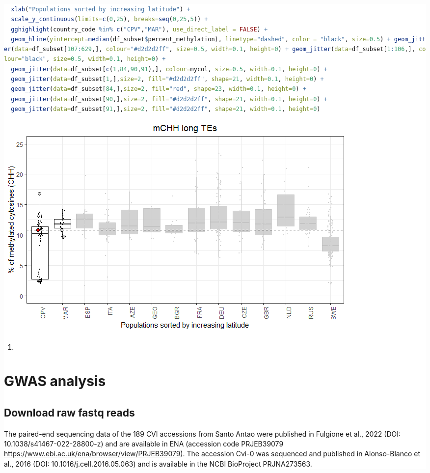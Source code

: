 ``` r
  xlab("Populations sorted by increasing latitude") +
  scale_y_continuous(limits=c(0,25), breaks=seq(0,25,5)) +
  gghighlight(country_code %in% c("CPV","MAR"), use_direct_label = FALSE) +
  geom_hline(yintercept=median(df_subset$percent_methylation), linetype="dashed", color = "black", size=0.5) + geom_jitter(data=df_subset[107:629,], colour="#d2d2d2ff", size=0.5, width=0.1, height=0) + geom_jitter(data=df_subset[1:106,], colour="black", size=0.5, width=0.1, height=0) +
  geom_jitter(data=df_subset[c(1,84,90,91),], colour=mycol, size=0.5, width=0.1, height=0) +
  geom_jitter(data=df_subset[1,],size=2, fill="#d2d2d2ff", shape=21, width=0.1, height=0) +
  geom_jitter(data=df_subset[84,],size=2, fill="red", shape=23, width=0.1, height=0) +
  geom_jitter(data=df_subset[90,],size=2, fill="#d2d2d2ff", shape=21, width=0.1, height=0) +
  geom_jitter(data=df_subset[91,],size=2, fill="#d2d2d2ff", shape=21, width=0.1, height=0)
```

![](images/mCHH_long_TEs_worldwide.png)

1.  

# GWAS analysis

## Download raw fastq reads

The paired-end sequencing data of the 189 CVI accessions from Santo
Antao were published in Fulgione et al., 2022 (DOI:
10.1038/s41467-022-28800-z) and are available in ENA (accession code
PRJEB39079 <https://www.ebi.ac.uk/ena/browser/view/PRJEB39079>). The
accession Cvi-0 was sequenced and published in Alonso-Blanco et al.,
2016 (DOI: 10.1016/j.cell.2016.05.063) and is available in the NCBI
BioProject PRJNA273563.
